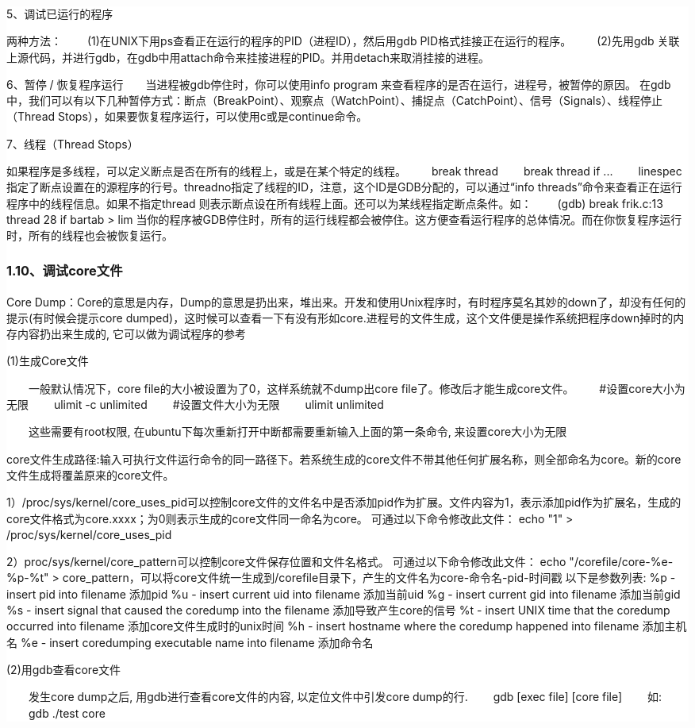 5、调试已运行的程序

两种方法： 
　　(1)在UNIX下用ps查看正在运行的程序的PID（进程ID），然后用gdb PID格式挂接正在运行的程序。 
　　(2)先用gdb 关联上源代码，并进行gdb，在gdb中用attach命令来挂接进程的PID。并用detach来取消挂接的进程。

6、暂停 / 恢复程序运行　　当进程被gdb停住时，你可以使用info program 来查看程序的是否在运行，进程号，被暂停的原因。 在gdb中，我们可以有以下几种暂停方式：断点（BreakPoint）、观察点（WatchPoint）、捕捉点（CatchPoint）、信号（Signals）、线程停止（Thread Stops），如果要恢复程序运行，可以使用c或是continue命令。

7、线程（Thread Stops）

如果程序是多线程，可以定义断点是否在所有的线程上，或是在某个特定的线程。 
　　break thread
　　break thread if ... 
　　linespec指定了断点设置在的源程序的行号。threadno指定了线程的ID，注意，这个ID是GDB分配的，可以通过“info threads”命令来查看正在运行程序中的线程信息。如果不指定thread 则表示断点设在所有线程上面。还可以为某线程指定断点条件。如： 
　　(gdb) break frik.c:13 thread 28 if bartab > lim 
当你的程序被GDB停住时，所有的运行线程都会被停住。这方便查看运行程序的总体情况。而在你恢复程序运行时，所有的线程也会被恢复运行。

### 1.10、调试core文件

Core Dump：Core的意思是内存，Dump的意思是扔出来，堆出来。开发和使用Unix程序时，有时程序莫名其妙的down了，却没有任何的提示(有时候会提示core dumped)，这时候可以查看一下有没有形如core.进程号的文件生成，这个文件便是操作系统把程序down掉时的内存内容扔出来生成的, 它可以做为调试程序的参考

(1)生成Core文件

　　一般默认情况下，core file的大小被设置为了0，这样系统就不dump出core file了。修改后才能生成core文件。
　　#设置core大小为无限
　　ulimit -c unlimited
　　#设置文件大小为无限
　　ulimit unlimited

　　这些需要有root权限, 在ubuntu下每次重新打开中断都需要重新输入上面的第一条命令, 来设置core大小为无限

core文件生成路径:输入可执行文件运行命令的同一路径下。若系统生成的core文件不带其他任何扩展名称，则全部命名为core。新的core文件生成将覆盖原来的core文件。

1）/proc/sys/kernel/core_uses_pid可以控制core文件的文件名中是否添加pid作为扩展。文件内容为1，表示添加pid作为扩展名，生成的core文件格式为core.xxxx；为0则表示生成的core文件同一命名为core。
可通过以下命令修改此文件：
echo "1" > /proc/sys/kernel/core_uses_pid

2）proc/sys/kernel/core_pattern可以控制core文件保存位置和文件名格式。
可通过以下命令修改此文件：
echo "/corefile/core-%e-%p-%t" > core_pattern，可以将core文件统一生成到/corefile目录下，产生的文件名为core-命令名-pid-时间戳
以下是参数列表:
    %p - insert pid into filename 添加pid
    %u - insert current uid into filename 添加当前uid
    %g - insert current gid into filename 添加当前gid
    %s - insert signal that caused the coredump into the filename 添加导致产生core的信号
    %t - insert UNIX time that the coredump occurred into filename 添加core文件生成时的unix时间
    %h - insert hostname where the coredump happened into filename 添加主机名
    %e - insert coredumping executable name into filename 添加命令名

(2)用gdb查看core文件

　　发生core dump之后, 用gdb进行查看core文件的内容, 以定位文件中引发core dump的行.
　　gdb [exec file] [core file]
　　如:
　　gdb ./test core
